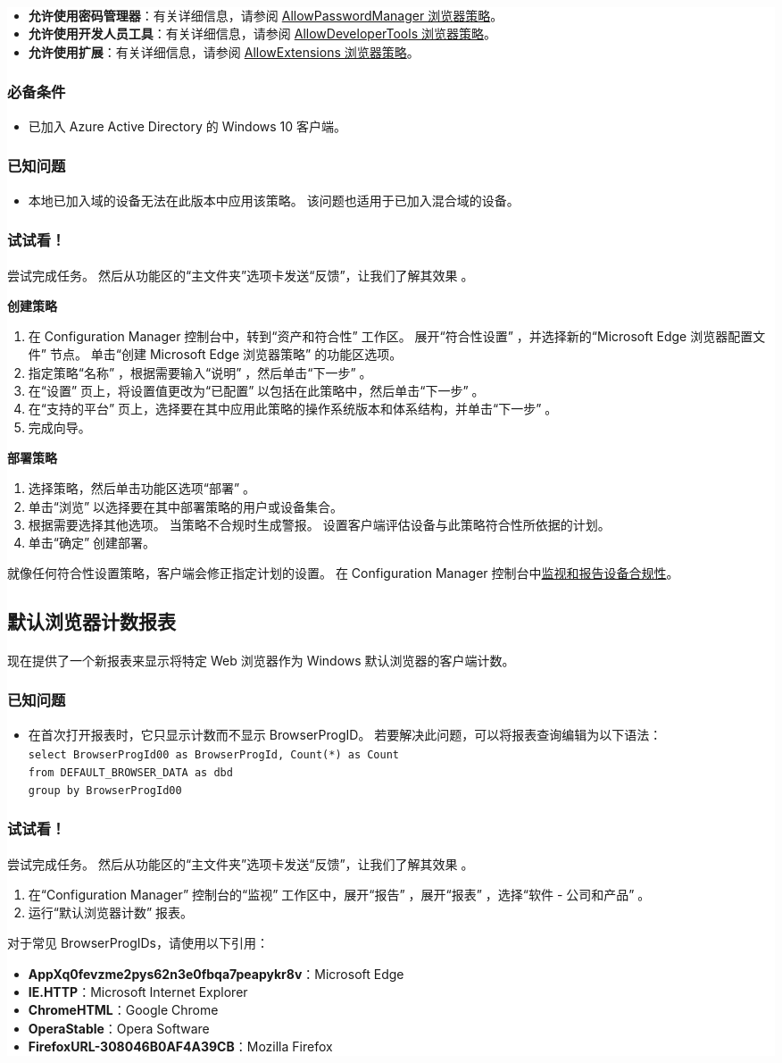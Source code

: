 - **允许使用密码管理器**：有关详细信息，请参阅 [AllowPasswordManager 浏览器策略](https://docs.microsoft.com/windows/client-management/mdm/policy-csp-browser#browser-allowpasswordmanager)。
- **允许使用开发人员工具**：有关详细信息，请参阅 [AllowDeveloperTools 浏览器策略](https://docs.microsoft.com/windows/client-management/mdm/policy-csp-browser#browser-allowdevelopertools)。
- **允许使用扩展**：有关详细信息，请参阅 [AllowExtensions 浏览器策略](https://docs.microsoft.com/windows/client-management/mdm/policy-csp-browser#browser-allowextensions)。

### <a name="prerequisites"></a>必备条件
- 已加入 Azure Active Directory 的 Windows 10 客户端。 

### <a name="known-issues"></a>已知问题
- 本地已加入域的设备无法在此版本中应用该策略。 该问题也适用于已加入混合域的设备。

### <a name="try-it-out"></a>试试看！  
 尝试完成任务。 然后从功能区的“主文件夹”选项卡发送“反馈”，让我们了解其效果   。

**创建策略**
1. 在 Configuration Manager 控制台中，转到“资产和符合性”  工作区。 展开“符合性设置”  ，并选择新的“Microsoft Edge 浏览器配置文件”  节点。 单击“创建 Microsoft Edge 浏览器策略”  的功能区选项。
2. 指定策略“名称”  ，根据需要输入“说明”  ，然后单击“下一步”  。
3. 在“设置”  页上，将设置值更改为“已配置”  以包括在此策略中，然后单击“下一步”  。
4. 在“支持的平台”  页上，选择要在其中应用此策略的操作系统版本和体系结构，并单击“下一步”  。 
5. 完成向导。

**部署策略**
1. 选择策略，然后单击功能区选项“部署”  。
2. 单击“浏览”  以选择要在其中部署策略的用户或设备集合。 
3. 根据需要选择其他选项。 当策略不合规时生成警报。 设置客户端评估设备与此策略符合性所依据的计划。
4. 单击“确定”  创建部署。

就像任何符合性设置策略，客户端会修正指定计划的设置。 在 Configuration Manager 控制台中[监视和报告设备合规性](../../compliance/deploy-use/monitor-compliance-settings.md)。



## <a name="report-for-default-browser-counts"></a>默认浏览器计数报表

现在提供了一个新报表来显示将特定 Web 浏览器作为 Windows 默认浏览器的客户端计数。 

### <a name="known-issues"></a>已知问题
- 在首次打开报表时，它只显示计数而不显示 BrowserProgID。 若要解决此问题，可以将报表查询编辑为以下语法：  
    `select BrowserProgId00 as BrowserProgId, Count(*) as Count`  
    `from DEFAULT_BROWSER_DATA as dbd`  
    `group by BrowserProgId00`

### <a name="try-it-out"></a>试试看！  
 尝试完成任务。 然后从功能区的“主文件夹”选项卡发送“反馈”，让我们了解其效果   。
1. 在“Configuration Manager”  控制台的“监视”  工作区中，展开“报告”  ，展开“报表”  ，选择“软件 - 公司和产品”  。
2. 运行“默认浏览器计数”  报表。

对于常见 BrowserProgIDs，请使用以下引用：
- **AppXq0fevzme2pys62n3e0fbqa7peapykr8v**：Microsoft Edge
- **IE.HTTP**：Microsoft Internet Explorer
- **ChromeHTML**：Google Chrome
- **OperaStable**：Opera Software
- **FirefoxURL-308046B0AF4A39CB**：Mozilla Firefox
